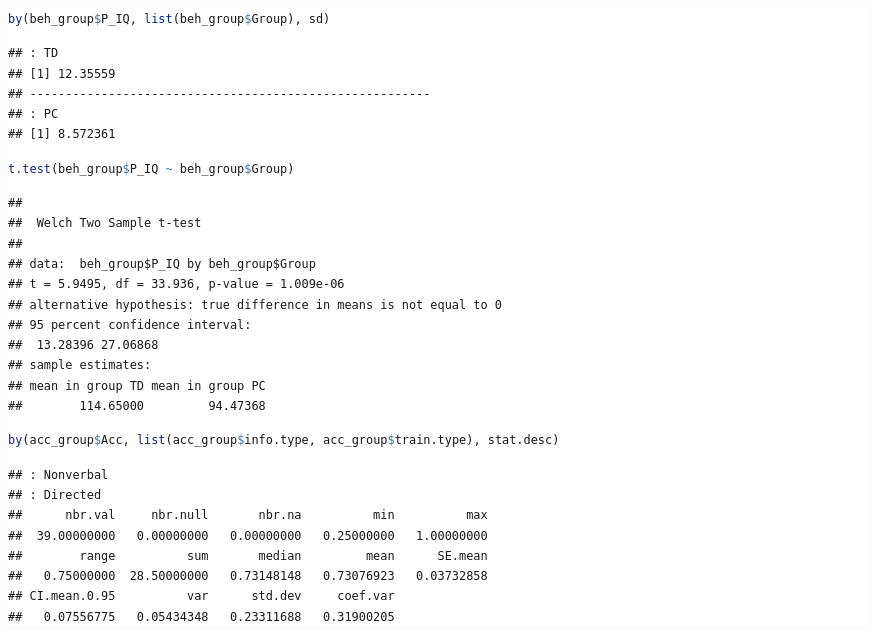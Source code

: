 ``` r
by(beh_group$P_IQ, list(beh_group$Group), sd)
```

    ## : TD
    ## [1] 12.35559
    ## -------------------------------------------------------- 
    ## : PC
    ## [1] 8.572361

``` r
t.test(beh_group$P_IQ ~ beh_group$Group)
```

    ## 
    ##  Welch Two Sample t-test
    ## 
    ## data:  beh_group$P_IQ by beh_group$Group
    ## t = 5.9495, df = 33.936, p-value = 1.009e-06
    ## alternative hypothesis: true difference in means is not equal to 0
    ## 95 percent confidence interval:
    ##  13.28396 27.06868
    ## sample estimates:
    ## mean in group TD mean in group PC 
    ##        114.65000         94.47368

``` r
by(acc_group$Acc, list(acc_group$info.type, acc_group$train.type), stat.desc)
```

    ## : Nonverbal
    ## : Directed
    ##      nbr.val     nbr.null       nbr.na          min          max 
    ##  39.00000000   0.00000000   0.00000000   0.25000000   1.00000000 
    ##        range          sum       median         mean      SE.mean 
    ##   0.75000000  28.50000000   0.73148148   0.73076923   0.03732858 
    ## CI.mean.0.95          var      std.dev     coef.var 
    ##   0.07556775   0.05434348   0.23311688   0.31900205 
